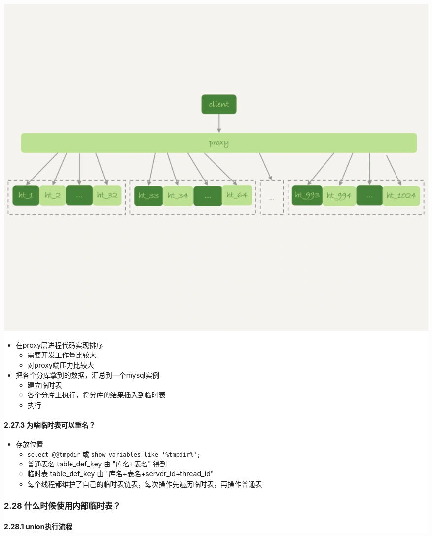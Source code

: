 ![img.png](images/mysql/临时表/1.png)
  - 在proxy层进程代码实现排序
    - 需要开发工作量比较大
    - 对proxy端压力比较大
  - 把各个分库拿到的数据，汇总到一个mysql实例
    - 建立临时表
    - 各个分库上执行，将分库的结果插入到临时表
    - 执行

#### 2.27.3 为啥临时表可以重名？
- 存放位置
  - `select @@tmpdir` 或 `show variables like '%tmpdir%';`
  - 普通表名 table_def_key 由 "库名+表名" 得到
  - 临时表 table_def_key 由 "库名+表名+server_id+thread_id"
  - 每个线程都维护了自己的临时表链表，每次操作先遍历临时表，再操作普通表


### 2.28 什么时候使用内部临时表？
#### 2.28.1 union执行流程
